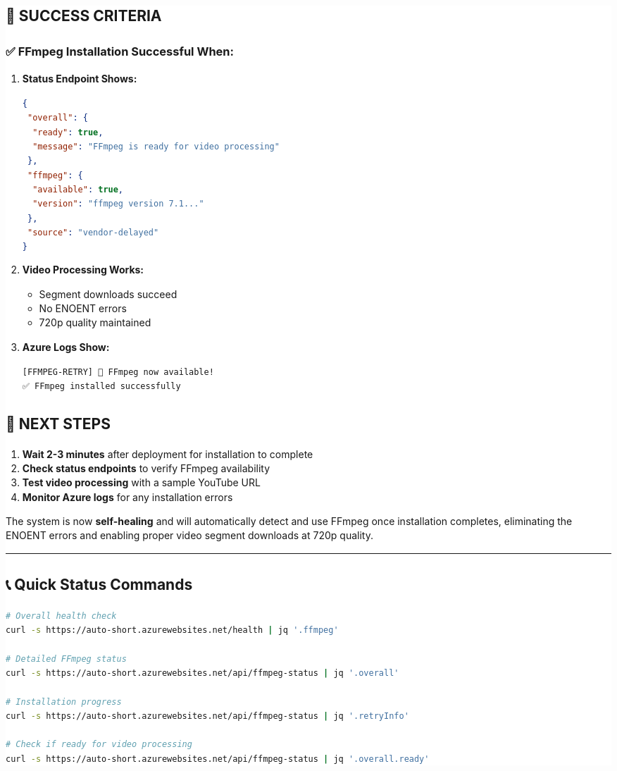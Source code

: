 ## 🎉 **SUCCESS CRITERIA**

### **✅ FFmpeg Installation Successful When:**

1. **Status Endpoint Shows:**

   ```json
   {
    "overall": {
     "ready": true,
     "message": "FFmpeg is ready for video processing"
    },
    "ffmpeg": {
     "available": true,
     "version": "ffmpeg version 7.1..."
    },
    "source": "vendor-delayed"
   }
   ```

2. **Video Processing Works:**

   - Segment downloads succeed
   - No ENOENT errors
   - 720p quality maintained

3. **Azure Logs Show:**
   ```log
   [FFMPEG-RETRY] 🎉 FFmpeg now available!
   ✅ FFmpeg installed successfully
   ```

## 🔄 **NEXT STEPS**

1. **Wait 2-3 minutes** after deployment for installation to complete
2. **Check status endpoints** to verify FFmpeg availability
3. **Test video processing** with a sample YouTube URL
4. **Monitor Azure logs** for any installation errors

The system is now **self-healing** and will automatically detect and use FFmpeg once installation completes, eliminating the ENOENT errors and enabling proper video segment downloads at 720p quality.

---

## 📞 **Quick Status Commands**

```bash
# Overall health check
curl -s https://auto-short.azurewebsites.net/health | jq '.ffmpeg'

# Detailed FFmpeg status
curl -s https://auto-short.azurewebsites.net/api/ffmpeg-status | jq '.overall'

# Installation progress
curl -s https://auto-short.azurewebsites.net/api/ffmpeg-status | jq '.retryInfo'

# Check if ready for video processing
curl -s https://auto-short.azurewebsites.net/api/ffmpeg-status | jq '.overall.ready'
```
